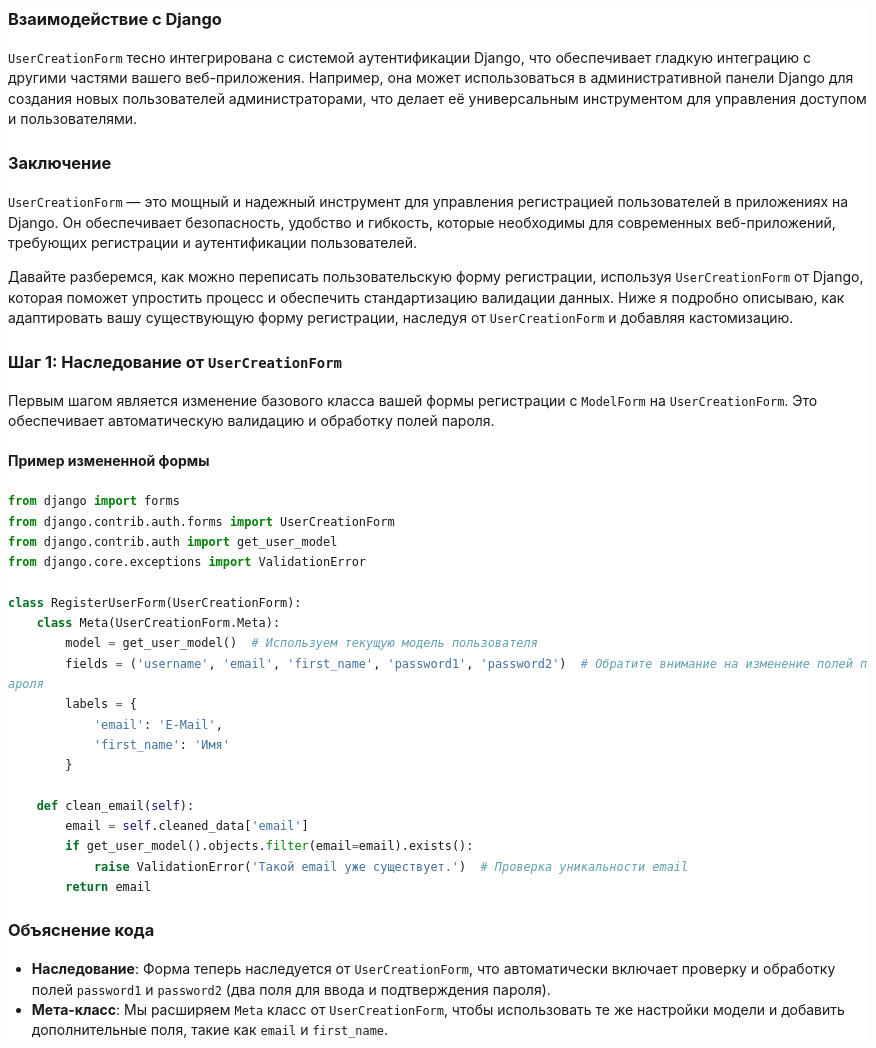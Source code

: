 ### Взаимодействие с Django

`UserCreationForm` тесно интегрирована с системой аутентификации Django, что обеспечивает гладкую интеграцию с другими частями вашего веб-приложения. Например, она может использоваться в административной панели Django для создания новых пользователей администраторами, что делает её универсальным инструментом для управления доступом и пользователями.

### Заключение

`UserCreationForm` — это мощный и надежный инструмент для управления регистрацией пользователей в приложениях на Django. Он обеспечивает безопасность, удобство и гибкость, которые необходимы для современных веб-приложений, требующих регистрации и аутентификации пользователей.

Давайте разберемся, как можно переписать пользовательскую форму регистрации, используя `UserCreationForm` от Django, которая поможет упростить процесс и обеспечить стандартизацию валидации данных. Ниже я подробно описываю, как адаптировать вашу существующую форму регистрации, наследуя от `UserCreationForm` и добавляя кастомизацию.

### Шаг 1: Наследование от `UserCreationForm`

Первым шагом является изменение базового класса вашей формы регистрации с `ModelForm` на `UserCreationForm`. Это обеспечивает автоматическую валидацию и обработку полей пароля.

#### Пример измененной формы

```python
from django import forms
from django.contrib.auth.forms import UserCreationForm
from django.contrib.auth import get_user_model
from django.core.exceptions import ValidationError

class RegisterUserForm(UserCreationForm):
    class Meta(UserCreationForm.Meta):
        model = get_user_model()  # Используем текущую модель пользователя
        fields = ('username', 'email', 'first_name', 'password1', 'password2')  # Обратите внимание на изменение полей пароля
        labels = {
            'email': 'E-Mail',
            'first_name': 'Имя'
        }

    def clean_email(self):
        email = self.cleaned_data['email']
        if get_user_model().objects.filter(email=email).exists():
            raise ValidationError('Такой email уже существует.')  # Проверка уникальности email
        return email
```

### Объяснение кода

- **Наследование**: Форма теперь наследуется от `UserCreationForm`, что автоматически включает проверку и обработку полей `password1` и `password2` (два поля для ввода и подтверждения пароля).
- **Мета-класс**: Мы расширяем `Meta` класс от `UserCreationForm`, чтобы использовать те же настройки модели и добавить дополнительные поля, такие как `email` и `first_name`.
